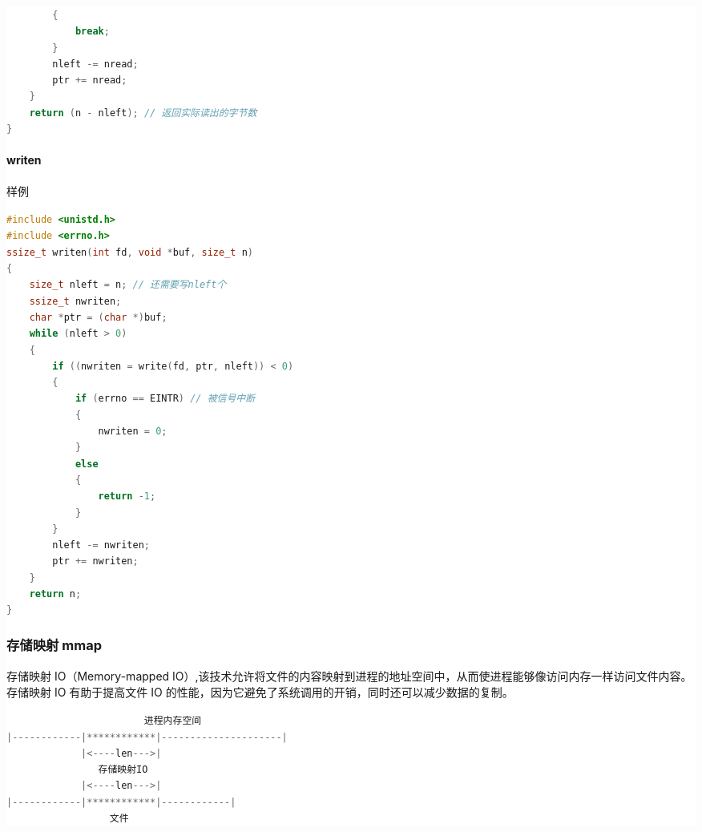 ```cpp
        {
            break;
        }
        nleft -= nread;
        ptr += nread;
    }
    return (n - nleft); // 返回实际读出的字节数
}
```

#### writen

样例

```cpp
#include <unistd.h>
#include <errno.h>
ssize_t writen(int fd, void *buf, size_t n)
{
    size_t nleft = n; // 还需要写nleft个
    ssize_t nwriten;
    char *ptr = (char *)buf;
    while (nleft > 0)
    {
        if ((nwriten = write(fd, ptr, nleft)) < 0)
        {
            if (errno == EINTR) // 被信号中断
            {
                nwriten = 0;
            }
            else
            {
                return -1;
            }
        }
        nleft -= nwriten;
        ptr += nwriten;
    }
    return n;
}
```

### 存储映射 mmap

存储映射 IO（Memory-mapped IO）,该技术允许将文件的内容映射到进程的地址空间中，从而使进程能够像访问内存一样访问文件内容。存储映射 IO 有助于提高文件 IO 的性能，因为它避免了系统调用的开销，同时还可以减少数据的复制。

```cpp
                        进程内存空间
|------------|************|---------------------|
             |<----len--->|
                存储映射IO
             |<----len--->|
|------------|************|------------|
                  文件
```
